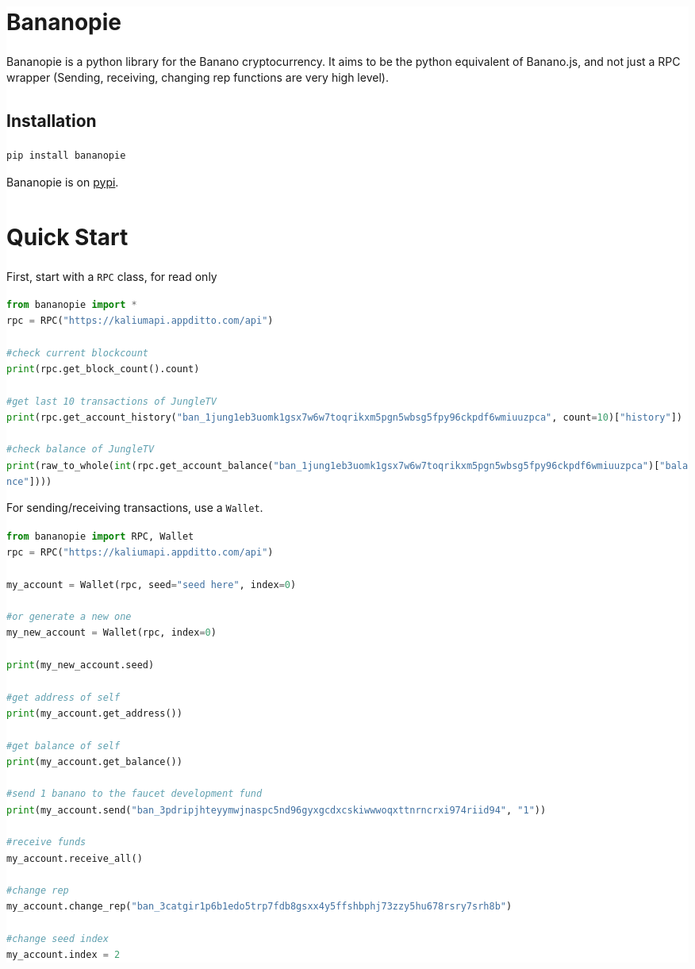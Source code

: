 # Bananopie

Bananopie is a python library for the Banano cryptocurrency. It aims to be the python equivalent of Banano.js, and not just a RPC wrapper (Sending, receiving, changing rep functions are very high level).

## Installation

`pip install bananopie`

Bananopie is on [pypi](https://pypi.org/project/bananopie/).

# Quick Start

First, start with a `RPC` class, for read only 
```py
from bananopie import *
rpc = RPC("https://kaliumapi.appditto.com/api")

#check current blockcount
print(rpc.get_block_count().count)

#get last 10 transactions of JungleTV
print(rpc.get_account_history("ban_1jung1eb3uomk1gsx7w6w7toqrikxm5pgn5wbsg5fpy96ckpdf6wmiuuzpca", count=10)["history"])

#check balance of JungleTV
print(raw_to_whole(int(rpc.get_account_balance("ban_1jung1eb3uomk1gsx7w6w7toqrikxm5pgn5wbsg5fpy96ckpdf6wmiuuzpca")["balance"])))
```

For sending/receiving transactions, use a `Wallet`.
```py
from bananopie import RPC, Wallet
rpc = RPC("https://kaliumapi.appditto.com/api")

my_account = Wallet(rpc, seed="seed here", index=0)

#or generate a new one
my_new_account = Wallet(rpc, index=0)

print(my_new_account.seed)

#get address of self
print(my_account.get_address())

#get balance of self
print(my_account.get_balance())

#send 1 banano to the faucet development fund
print(my_account.send("ban_3pdripjhteyymwjnaspc5nd96gyxgcdxcskiwwwoqxttnrncrxi974riid94", "1"))

#receive funds
my_account.receive_all()

#change rep
my_account.change_rep("ban_3catgir1p6b1edo5trp7fdb8gsxx4y5ffshbphj73zzy5hu678rsry7srh8b")

#change seed index
my_account.index = 2
```
